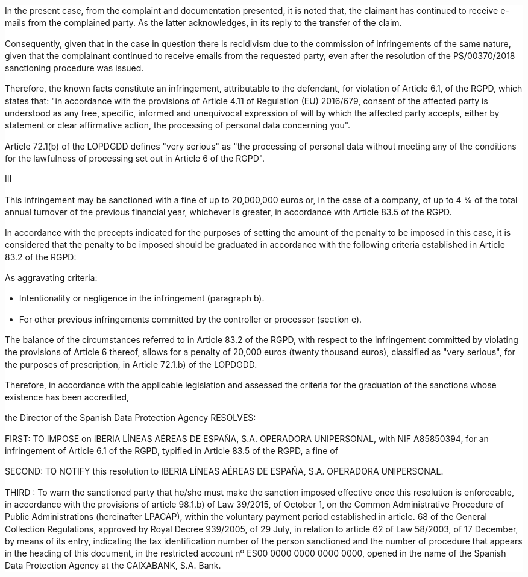 In the present case, from the complaint and documentation presented, it is noted that, the claimant has continued to receive e-mails from the complained party. As the latter acknowledges, in its reply to the transfer of the claim.

Consequently, given that in the case in question there is recidivism due to the commission of infringements of the same nature, given that the complainant continued to receive emails from the requested party, even after the resolution of the PS/00370/2018 sanctioning procedure was issued.

Therefore, the known facts constitute an infringement, attributable to the defendant, for violation of Article 6.1, of the RGPD, which states that: "in accordance with the provisions of Article 4.11 of Regulation (EU) 2016/679, consent of the affected party is understood as any free, specific, informed and unequivocal expression of will by which the affected party accepts, either by statement or clear affirmative action, the processing of personal data concerning you".

Article 72.1(b) of the LOPDGDD defines "very serious" as "the processing of personal data without meeting any of the conditions for the lawfulness of processing set out in Article 6 of the RGPD".

III

This infringement may be sanctioned with a fine of up to 20,000,000 euros or, in the case of a company, of up to 4 % of the total annual turnover of the previous financial year, whichever is greater, in accordance with Article 83.5 of the RGPD.

In accordance with the precepts indicated for the purposes of setting the amount of the penalty to be imposed in this case, it is considered that the penalty to be imposed should be graduated in accordance with the following criteria established in Article 83.2 of the RGPD:

As aggravating criteria:

-	Intentionality or negligence in the infringement (paragraph b).

-	For other previous infringements committed by the controller or processor (section e).

The balance of the circumstances referred to in Article 83.2 of the RGPD, with respect to the infringement committed by violating the provisions of Article 6 thereof, allows for a penalty of 20,000 euros (twenty thousand euros), classified as "very serious", for the purposes of prescription, in Article 72.1.b) of the LOPDGDD.

Therefore, in accordance with the applicable legislation and assessed the criteria for the graduation of the sanctions whose existence has been accredited,

the Director of the Spanish Data Protection Agency RESOLVES:

FIRST: TO IMPOSE on IBERIA LÍNEAS AÉREAS DE ESPAÑA, S.A. OPERADORA UNIPERSONAL, with NIF A85850394, for an infringement of Article 6.1 of the RGPD, typified in Article 83.5 of the RGPD, a fine of

SECOND: TO NOTIFY this resolution to IBERIA LÍNEAS AÉREAS DE ESPAÑA, S.A. OPERADORA UNIPERSONAL.

THIRD : To warn the sanctioned party that he/she must make the sanction imposed effective once this resolution is enforceable, in accordance with the provisions of article 98.1.b) of Law 39/2015, of October 1, on the Common Administrative Procedure of Public Administrations (hereinafter LPACAP), within the voluntary payment period established in article. 68 of the General Collection Regulations, approved by Royal Decree 939/2005, of 29 July, in relation to article 62 of Law 58/2003, of 17 December, by means of its entry, indicating the tax identification number of the person sanctioned and the number of procedure that appears in the heading of this document, in the restricted account nº ES00 0000 0000 0000 0000, opened in the name of the Spanish Data Protection Agency at the CAIXABANK, S.A. Bank.
